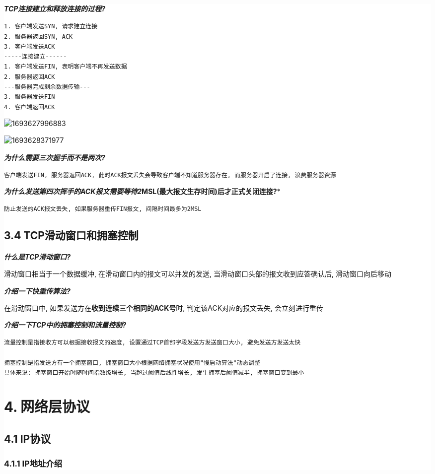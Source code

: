 ***TCP连接建立和释放连接的过程?***

```
1. 客户端发送SYN, 请求建立连接
2. 服务器返回SYN, ACK
3. 客户端发送ACK
-----连接建立------
1. 客户端发送FIN, 表明客户端不再发送数据
2. 服务器返回ACK
---服务器完成剩余数据传输---
3. 服务器发送FIN
4. 客户端返回ACK
```

![1693627996883](image/计算机网络/1693627996883.png)

![1693628371977](image/计算机网络/1693628371977.png)

***为什么需要三次握手而不是两次?***

```
客户端发送FIN, 服务器返回ACK, 此时ACK报文丢失会导致客户端不知道服务器存在, 而服务器开启了连接, 浪费服务器资源
```

***为什么发送第四次挥手的ACK报文需要等待2*MSL(最大报文生存时间)后才正式关闭连接?***

```
防止发送的ACK报文丢失, 如果服务器重传FIN报文, 间隔时间最多为2MSL
```

## 3.4 TCP滑动窗口和拥塞控制

***什么是TCP滑动窗口?***

滑动窗口相当于一个数据缓冲, 在滑动窗口内的报文可以并发的发送, 当滑动窗口头部的报文收到应答确认后, 滑动窗口向后移动

***介绍一下快重传算法?***

在滑动窗口中, 如果发送方在**收到连续三个相同的ACK号**时, 判定该ACK对应的报文丢失, 会立刻进行重传

***介绍一下TCP中的拥塞控制和流量控制?***

```
流量控制是指接收方可以根据接收报文的速度, 设置通过TCP首部字段发送方发送窗口大小, 避免发送方发送太快

拥塞控制是指发送方有一个拥塞窗口, 拥塞窗口大小根据网络拥塞状况使用"慢启动算法"动态调整
具体来说: 拥塞窗口开始时随时间指数级增长, 当超过阈值后线性增长, 发生拥塞后阈值减半, 拥塞窗口变到最小
```

# 4. 网络层协议

## 4.1 IP协议

### 4.1.1 IP地址介绍
